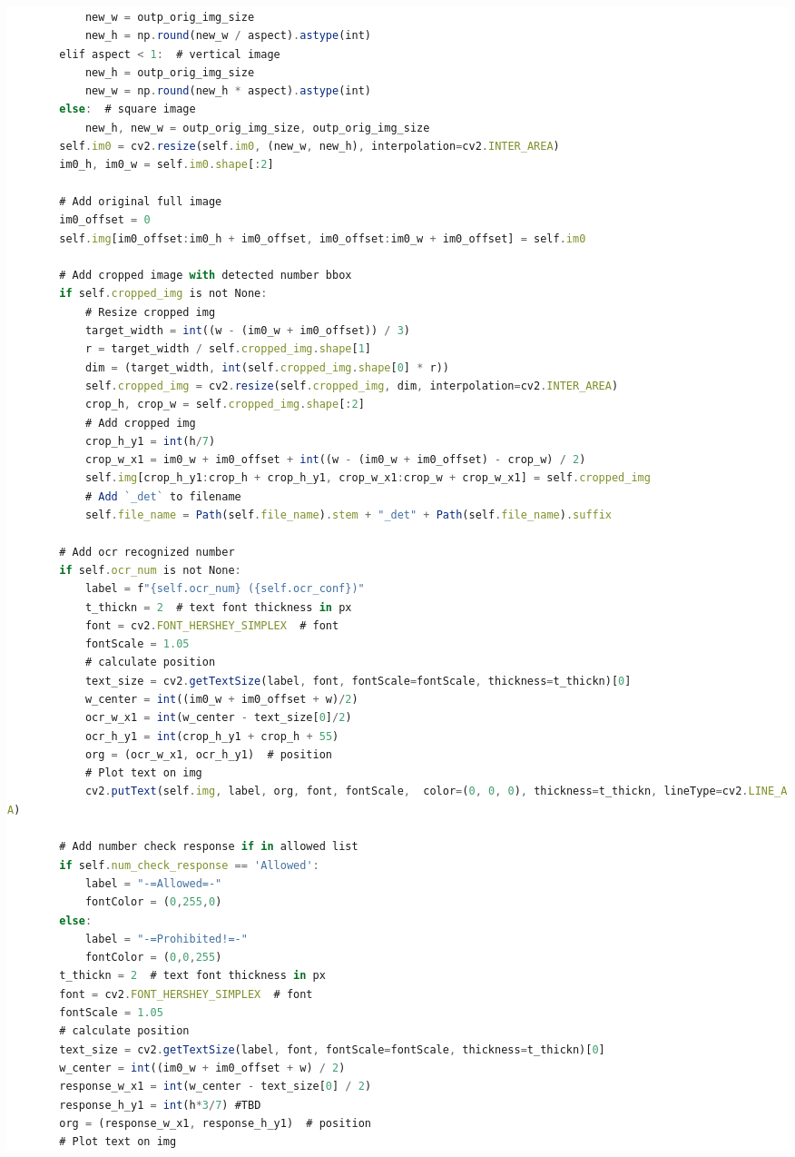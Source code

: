 ```js
            new_w = outp_orig_img_size
            new_h = np.round(new_w / aspect).astype(int)
        elif aspect < 1:  # vertical image
            new_h = outp_orig_img_size
            new_w = np.round(new_h * aspect).astype(int)
        else:  # square image
            new_h, new_w = outp_orig_img_size, outp_orig_img_size
        self.im0 = cv2.resize(self.im0, (new_w, new_h), interpolation=cv2.INTER_AREA)
        im0_h, im0_w = self.im0.shape[:2]

        # Add original full image
        im0_offset = 0
        self.img[im0_offset:im0_h + im0_offset, im0_offset:im0_w + im0_offset] = self.im0

        # Add cropped image with detected number bbox
        if self.cropped_img is not None:
            # Resize cropped img
            target_width = int((w - (im0_w + im0_offset)) / 3)
            r = target_width / self.cropped_img.shape[1]
            dim = (target_width, int(self.cropped_img.shape[0] * r))
            self.cropped_img = cv2.resize(self.cropped_img, dim, interpolation=cv2.INTER_AREA)
            crop_h, crop_w = self.cropped_img.shape[:2]
            # Add cropped img
            crop_h_y1 = int(h/7)
            crop_w_x1 = im0_w + im0_offset + int((w - (im0_w + im0_offset) - crop_w) / 2)
            self.img[crop_h_y1:crop_h + crop_h_y1, crop_w_x1:crop_w + crop_w_x1] = self.cropped_img
            # Add `_det` to filename
            self.file_name = Path(self.file_name).stem + "_det" + Path(self.file_name).suffix

        # Add ocr recognized number
        if self.ocr_num is not None:
            label = f"{self.ocr_num} ({self.ocr_conf})"
            t_thickn = 2  # text font thickness in px
            font = cv2.FONT_HERSHEY_SIMPLEX  # font
            fontScale = 1.05
            # calculate position
            text_size = cv2.getTextSize(label, font, fontScale=fontScale, thickness=t_thickn)[0]
            w_center = int((im0_w + im0_offset + w)/2)
            ocr_w_x1 = int(w_center - text_size[0]/2)
            ocr_h_y1 = int(crop_h_y1 + crop_h + 55)
            org = (ocr_w_x1, ocr_h_y1)  # position
            # Plot text on img
            cv2.putText(self.img, label, org, font, fontScale,  color=(0, 0, 0), thickness=t_thickn, lineType=cv2.LINE_AA)

        # Add number check response if in allowed list
        if self.num_check_response == 'Allowed':
            label = "-=Allowed=-"
            fontColor = (0,255,0)
        else:
            label = "-=Prohibited!=-"
            fontColor = (0,0,255)
        t_thickn = 2  # text font thickness in px
        font = cv2.FONT_HERSHEY_SIMPLEX  # font
        fontScale = 1.05
        # calculate position
        text_size = cv2.getTextSize(label, font, fontScale=fontScale, thickness=t_thickn)[0]
        w_center = int((im0_w + im0_offset + w) / 2)
        response_w_x1 = int(w_center - text_size[0] / 2)
        response_h_y1 = int(h*3/7) #TBD
        org = (response_w_x1, response_h_y1)  # position
        # Plot text on img
```